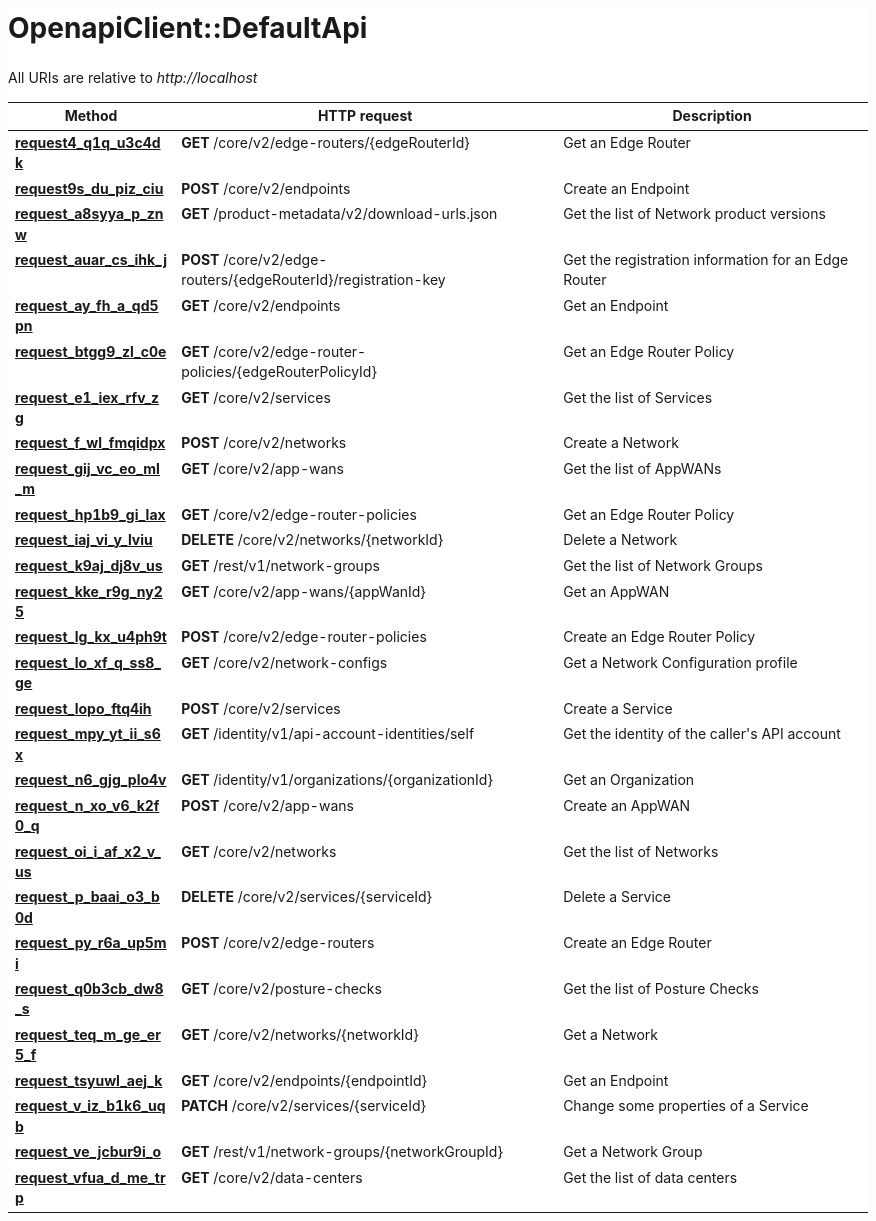 # OpenapiClient::DefaultApi

All URIs are relative to *http://localhost*

Method | HTTP request | Description
------------- | ------------- | -------------
[**request4_q1q_u3c4dk**](DefaultApi.md#request4_q1q_u3c4dk) | **GET** /core/v2/edge-routers/{edgeRouterId} | Get an Edge Router
[**request9s_du_piz_ciu**](DefaultApi.md#request9s_du_piz_ciu) | **POST** /core/v2/endpoints | Create an Endpoint
[**request_a8syya_p_znw**](DefaultApi.md#request_a8syya_p_znw) | **GET** /product-metadata/v2/download-urls.json | Get the list of Network product versions
[**request_auar_cs_ihk_j**](DefaultApi.md#request_auar_cs_ihk_j) | **POST** /core/v2/edge-routers/{edgeRouterId}/registration-key | Get the registration information for an Edge Router
[**request_ay_fh_a_qd5pn**](DefaultApi.md#request_ay_fh_a_qd5pn) | **GET** /core/v2/endpoints | Get an Endpoint
[**request_btgg9_zl_c0e**](DefaultApi.md#request_btgg9_zl_c0e) | **GET** /core/v2/edge-router-policies/{edgeRouterPolicyId} | Get an Edge Router Policy
[**request_e1_iex_rfv_zg**](DefaultApi.md#request_e1_iex_rfv_zg) | **GET** /core/v2/services | Get the list of Services
[**request_f_wl_fmqidpx**](DefaultApi.md#request_f_wl_fmqidpx) | **POST** /core/v2/networks | Create a Network
[**request_gij_vc_eo_ml_m**](DefaultApi.md#request_gij_vc_eo_ml_m) | **GET** /core/v2/app-wans | Get the list of AppWANs
[**request_hp1b9_gi_lax**](DefaultApi.md#request_hp1b9_gi_lax) | **GET** /core/v2/edge-router-policies | Get an Edge Router Policy
[**request_iaj_vi_y_lviu**](DefaultApi.md#request_iaj_vi_y_lviu) | **DELETE** /core/v2/networks/{networkId} | Delete a Network
[**request_k9aj_dj8v_us**](DefaultApi.md#request_k9aj_dj8v_us) | **GET** /rest/v1/network-groups | Get the list of Network Groups
[**request_kke_r9g_ny25**](DefaultApi.md#request_kke_r9g_ny25) | **GET** /core/v2/app-wans/{appWanId} | Get an AppWAN
[**request_lg_kx_u4ph9t**](DefaultApi.md#request_lg_kx_u4ph9t) | **POST** /core/v2/edge-router-policies | Create an Edge Router Policy
[**request_lo_xf_q_ss8_ge**](DefaultApi.md#request_lo_xf_q_ss8_ge) | **GET** /core/v2/network-configs | Get a Network Configuration profile
[**request_lopo_ftq4ih**](DefaultApi.md#request_lopo_ftq4ih) | **POST** /core/v2/services | Create a Service
[**request_mpy_yt_ii_s6x**](DefaultApi.md#request_mpy_yt_ii_s6x) | **GET** /identity/v1/api-account-identities/self | Get the identity of the caller&#39;s API account
[**request_n6_gjg_plo4v**](DefaultApi.md#request_n6_gjg_plo4v) | **GET** /identity/v1/organizations/{organizationId} | Get an Organization
[**request_n_xo_v6_k2f0_q**](DefaultApi.md#request_n_xo_v6_k2f0_q) | **POST** /core/v2/app-wans | Create an AppWAN
[**request_oi_i_af_x2_v_us**](DefaultApi.md#request_oi_i_af_x2_v_us) | **GET** /core/v2/networks | Get the list of Networks
[**request_p_baai_o3_b0d**](DefaultApi.md#request_p_baai_o3_b0d) | **DELETE** /core/v2/services/{serviceId} | Delete a Service
[**request_py_r6a_up5mi**](DefaultApi.md#request_py_r6a_up5mi) | **POST** /core/v2/edge-routers | Create an Edge Router
[**request_q0b3cb_dw8_s**](DefaultApi.md#request_q0b3cb_dw8_s) | **GET** /core/v2/posture-checks | Get the list of Posture Checks
[**request_teq_m_ge_er5_f**](DefaultApi.md#request_teq_m_ge_er5_f) | **GET** /core/v2/networks/{networkId} | Get a Network
[**request_tsyuwl_aej_k**](DefaultApi.md#request_tsyuwl_aej_k) | **GET** /core/v2/endpoints/{endpointId} | Get an Endpoint
[**request_v_iz_b1k6_uqb**](DefaultApi.md#request_v_iz_b1k6_uqb) | **PATCH** /core/v2/services/{serviceId} | Change some properties of a Service
[**request_ve_jcbur9i_o**](DefaultApi.md#request_ve_jcbur9i_o) | **GET** /rest/v1/network-groups/{networkGroupId} | Get a Network Group
[**request_vfua_d_me_trp**](DefaultApi.md#request_vfua_d_me_trp) | **GET** /core/v2/data-centers | Get the list of data centers